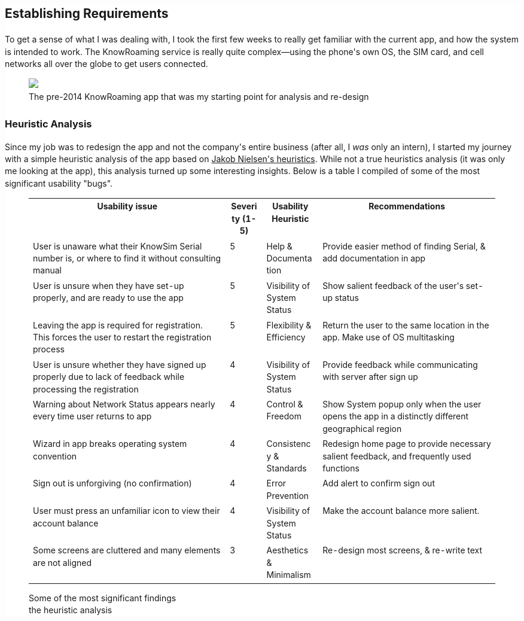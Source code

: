 ## Establishing Requirements

To get a sense of what I was dealing with, I took the first few weeks to really get familiar with the current app, and how the system is intended to work. The KnowRoaming service is really quite complex—using the phone's own OS, the SIM card, and cell networks all over the globe to get users connected.

<figure class='folio_image' id='img2'>
	<a target='_blank'>
		<img src='../includes/portfolio_images/knowroaming/knowroaming_old_old_app.jpg'>
	</a>
<figcaption>The pre-2014 KnowRoaming app that was my starting point for analysis and re-design</figcaption>
</figure>

### Heuristic Analysis

Since my job was to redesign the app and not the company's entire business (after all, I _was_ only an intern), I started my journey with a simple heuristic analysis of the app based on [Jakob Nielsen's heuristics](https://www.nngroup.com/articles/ten-usability-heuristics/). While not a true heuristics analysis (it was only me looking at the app), this analysis turned up some interesting insights. Below is a table I compiled of some of the most significant usability "bugs".

<figure id="table1">
<table cellpadding="5px">
	<tr> <th>Usability issue</th>	<th>Severity (1-5)</th>	<th>Usability Heuristic</th>	<th>Recommendations</th> </tr>
	<tr> <td> User is unaware what their KnowSim Serial number is, or where to find it without consulting manual</td>	<td>5</td>	<td>Help & Documentation</td>	<td>Provide easier method of finding Serial, & add documentation in app</td> </tr>
	<tr> <td>User is unsure when they have set-up properly, and are ready to use the app</td>	<td>5</td>	<td>Visibility of System Status</td>	<td>Show salient feedback of the user's set-up status</td> </tr>
	<tr> <td>Leaving the app is required for registration. This forces the user to restart the registration process</td>	<td>5</td>	<td>Flexibility & Efficiency	<td>Return the user to the same location in the app. Make use of OS multitasking </tr>
	<tr> <td>User is unsure whether they have signed up properly due to lack of feedback while processing the registration</td>	<td>4</td>	<td>Visibility of System Status</td>	<td>Provide feedback while communicating with server after sign up</td>
	<tr> <td>Warning about Network Status appears nearly every time user returns to app</td>	<td>4</td>	<td>Control & Freedom</td>	<td>Show System popup only when the user opens the app in a distinctly different geographical region</td>
	<tr> <td>Wizard in app breaks operating system convention</td>	<td>4</td>	<td>Consistency & Standards</td>	<td>Redesign home page to provide necessary salient feedback, and frequently used functions </td>
	<tr> <td>Sign out is unforgiving (no confirmation)</td>	<td>4</td>	<td>Error Prevention</td>	<td>Add alert to confirm sign out</td>
	<tr> <td>User must press an unfamiliar icon to view their account balance</td>	<td>4</td>	<td>Visibility of System Status</td>	<td>Make the account balance more salient.</td>
	<tr> <td>Some screens are cluttered and many elements are not aligned</td>	<td>3</td><td>Aesthetics & Minimalism</td> <td>Re-design most screens, & re-write text</td>
</table>
<figcaption>Some of the most significant findings <form></form> the heuristic analysis</figcaption>
</figure>
